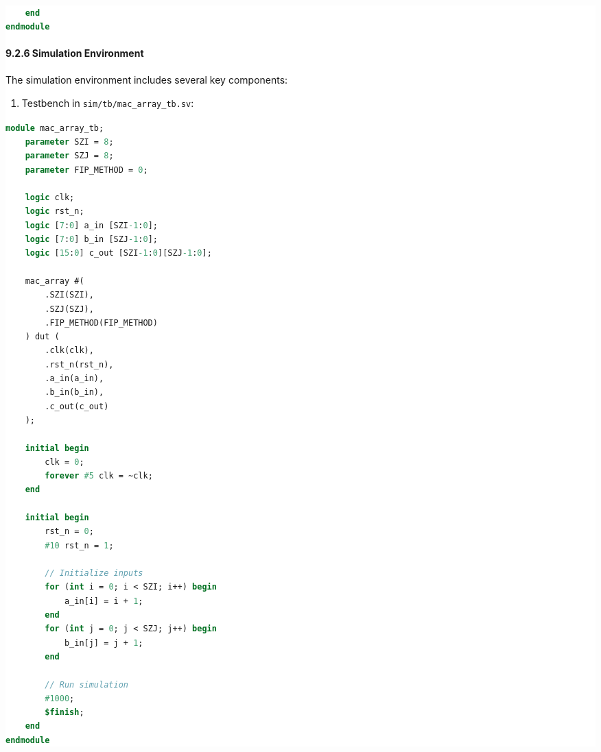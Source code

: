```systemverilog
    end
endmodule
```

#### 9.2.6 Simulation Environment
The simulation environment includes several key components:

1. Testbench in `sim/tb/mac_array_tb.sv`:
```systemverilog
module mac_array_tb;
    parameter SZI = 8;
    parameter SZJ = 8;
    parameter FIP_METHOD = 0;
    
    logic clk;
    logic rst_n;
    logic [7:0] a_in [SZI-1:0];
    logic [7:0] b_in [SZJ-1:0];
    logic [15:0] c_out [SZI-1:0][SZJ-1:0];
    
    mac_array #(
        .SZI(SZI),
        .SZJ(SZJ),
        .FIP_METHOD(FIP_METHOD)
    ) dut (
        .clk(clk),
        .rst_n(rst_n),
        .a_in(a_in),
        .b_in(b_in),
        .c_out(c_out)
    );
    
    initial begin
        clk = 0;
        forever #5 clk = ~clk;
    end
    
    initial begin
        rst_n = 0;
        #10 rst_n = 1;
        
        // Initialize inputs
        for (int i = 0; i < SZI; i++) begin
            a_in[i] = i + 1;
        end
        for (int j = 0; j < SZJ; j++) begin
            b_in[j] = j + 1;
        end
        
        // Run simulation
        #1000;
        $finish;
    end
endmodule
```
